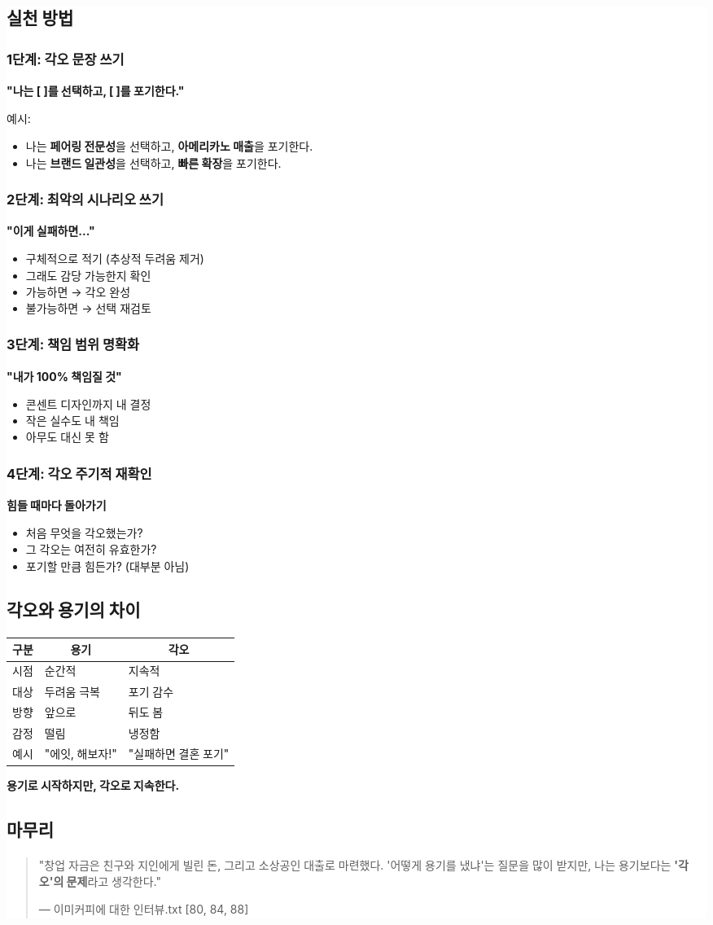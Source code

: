 ## 실천 방법

### 1단계: 각오 문장 쓰기
**"나는 [   ]를 선택하고, [   ]를 포기한다."**

예시:
- 나는 **페어링 전문성**을 선택하고, **아메리카노 매출**을 포기한다.
- 나는 **브랜드 일관성**을 선택하고, **빠른 확장**을 포기한다.

### 2단계: 최악의 시나리오 쓰기
**"이게 실패하면..."**

- 구체적으로 적기 (추상적 두려움 제거)
- 그래도 감당 가능한지 확인
- 가능하면 → 각오 완성
- 불가능하면 → 선택 재검토

### 3단계: 책임 범위 명확화
**"내가 100% 책임질 것"**

- 콘센트 디자인까지 내 결정
- 작은 실수도 내 책임
- 아무도 대신 못 함

### 4단계: 각오 주기적 재확인
**힘들 때마다 돌아가기**

- 처음 무엇을 각오했는가?
- 그 각오는 여전히 유효한가?
- 포기할 만큼 힘든가? (대부분 아님)

## 각오와 용기의 차이

| 구분 | 용기 | 각오 |
|------|------|------|
| 시점 | 순간적 | 지속적 |
| 대상 | 두려움 극복 | 포기 감수 |
| 방향 | 앞으로 | 뒤도 봄 |
| 감정 | 떨림 | 냉정함 |
| 예시 | "에잇, 해보자!" | "실패하면 결혼 포기" |

**용기로 시작하지만, 각오로 지속한다.**

## 마무리

> "창업 자금은 친구와 지인에게 빌린 돈, 그리고 소상공인 대출로 마련했다. '어떻게 용기를 냈냐'는 질문을 많이 받지만, 나는 용기보다는 **'각오'의 문제**라고 생각한다."
>
> — 이미커피에 대한 인터뷰.txt [80, 84, 88]
